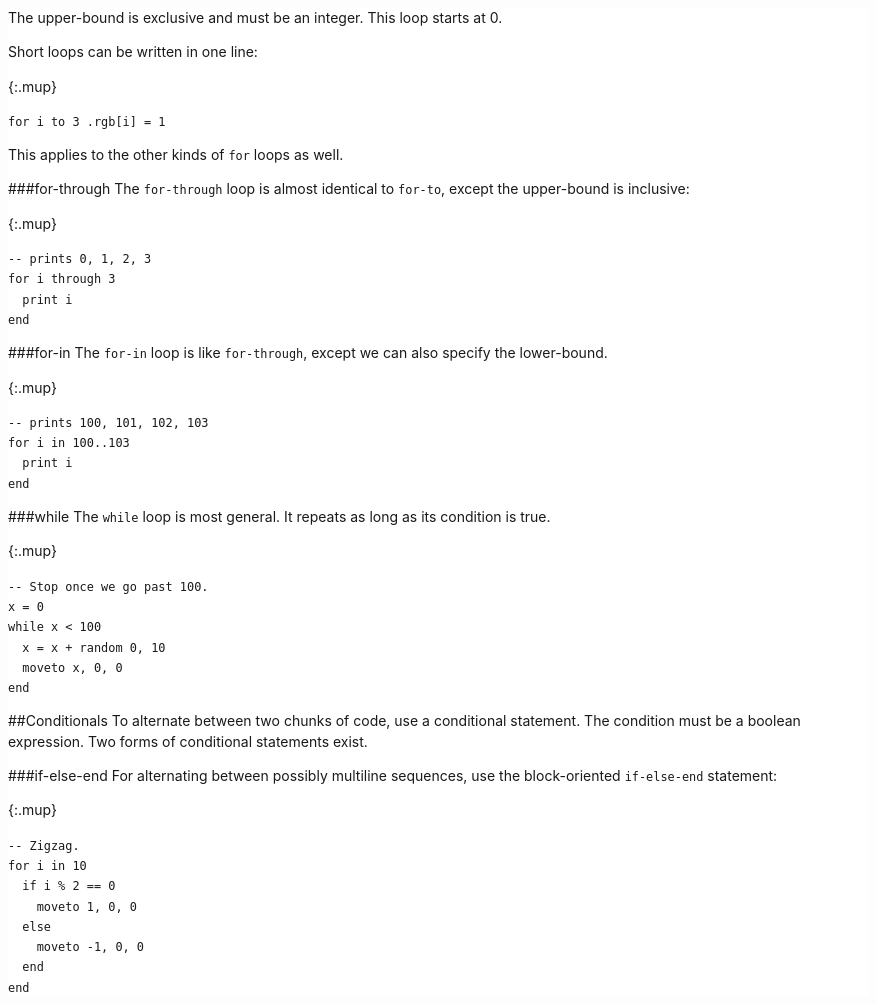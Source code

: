 The upper-bound is exclusive and must be an integer. This loop starts at 0.

Short loops can be written in one line:

{:.mup}
~~~
for i to 3 .rgb[i] = 1
~~~

This applies to the other kinds of `for` loops as well.

###for-through
The `for-through` loop is almost identical to `for-to`, except the upper-bound is inclusive:

{:.mup}
~~~
-- prints 0, 1, 2, 3
for i through 3
  print i
end
~~~

###for-in
The `for-in` loop is like `for-through`, except we can also specify the lower-bound.

{:.mup}
~~~
-- prints 100, 101, 102, 103
for i in 100..103
  print i
end
~~~

###while
The `while` loop is most general. It repeats as long as its condition is true.

{:.mup}
~~~
-- Stop once we go past 100.
x = 0
while x < 100
  x = x + random 0, 10
  moveto x, 0, 0
end
~~~

##Conditionals
To alternate between two chunks of code, use a conditional statement. The condition must be a boolean expression. Two forms of conditional statements exist.

###if-else-end
For alternating between possibly multiline sequences, use the block-oriented `if-else-end` statement:

{:.mup}
~~~
-- Zigzag.
for i in 10
  if i % 2 == 0
    moveto 1, 0, 0
  else
    moveto -1, 0, 0
  end
end
~~~
